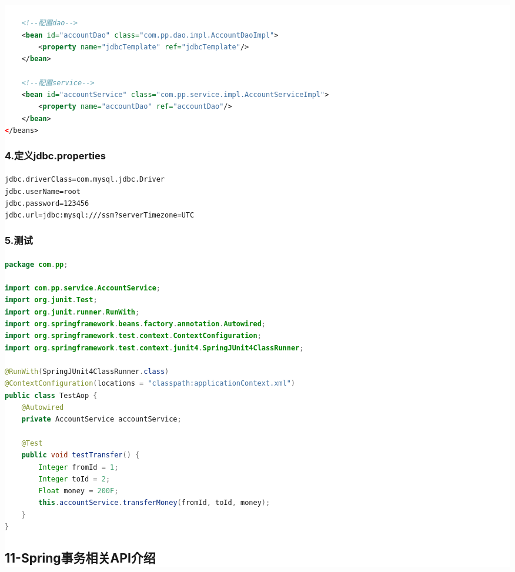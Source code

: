 ```xml

    <!--配置dao-->
    <bean id="accountDao" class="com.pp.dao.impl.AccountDaoImpl">
        <property name="jdbcTemplate" ref="jdbcTemplate"/>
    </bean>

    <!--配置service-->
    <bean id="accountService" class="com.pp.service.impl.AccountServiceImpl">
        <property name="accountDao" ref="accountDao"/>
    </bean>
</beans>
```

### 4.定义jdbc.properties

```properties
jdbc.driverClass=com.mysql.jdbc.Driver
jdbc.userName=root
jdbc.password=123456
jdbc.url=jdbc:mysql:///ssm?serverTimezone=UTC
```

### 5.测试

```java
package com.pp;

import com.pp.service.AccountService;
import org.junit.Test;
import org.junit.runner.RunWith;
import org.springframework.beans.factory.annotation.Autowired;
import org.springframework.test.context.ContextConfiguration;
import org.springframework.test.context.junit4.SpringJUnit4ClassRunner;

@RunWith(SpringJUnit4ClassRunner.class)
@ContextConfiguration(locations = "classpath:applicationContext.xml")
public class TestAop {
    @Autowired
    private AccountService accountService;

    @Test
    public void testTransfer() {
        Integer fromId = 1;
        Integer toId = 2;
        Float money = 200F;
        this.accountService.transferMoney(fromId, toId, money);
    }
}
```

## 11-Spring事务相关API介绍
